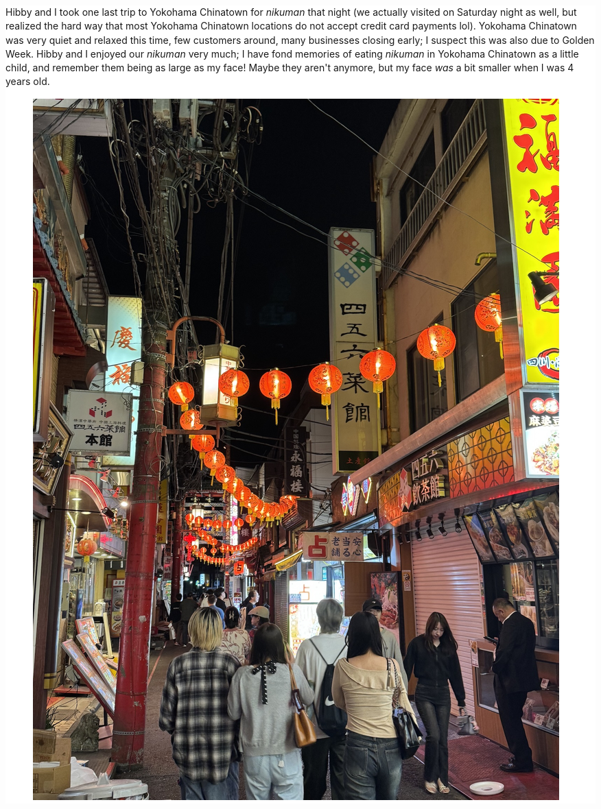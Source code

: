 Hibby and I took one last trip to Yokohama Chinatown for *nikuman* that night (we actually visited on Saturday night as well, but realized the hard way that most Yokohama Chinatown locations do not accept credit card payments lol). Yokohama Chinatown was very quiet and relaxed this time, few customers around, many businesses closing early; I suspect this was also due to Golden Week. Hibby and I enjoyed our *nikuman* very much; I have fond memories of eating *nikuman* in Yokohama Chinatown as a little child, and remember them being as large as my face! Maybe they aren't anymore, but my face *was* a bit smaller when I was 4 years old. 

<div class="gallery">
    <figure>
        <a href="../images/chinatown1-2025.jpg" data-caption="Yokohama Chinatown (Yokohama, Japan)"><img src="../images/chinatown1-2025.jpg" alt="A narrow Yokohama Chinatown street lined with red paper lanterns (Yokohama, Japan)."></a>
    </figure>
    <figure>